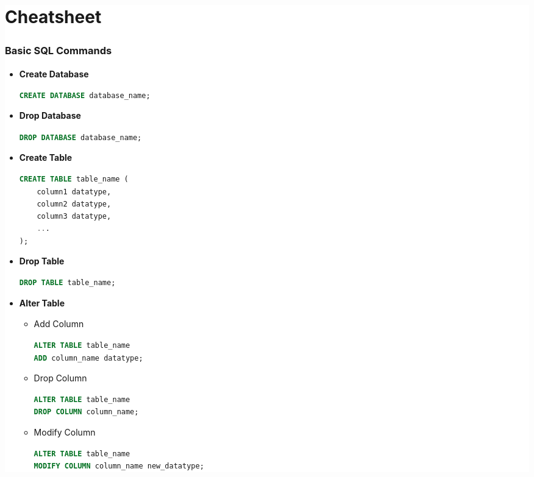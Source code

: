 # Cheatsheet

### Basic SQL Commands

- **Create Database**
    
    ```sql
    CREATE DATABASE database_name;
    
    ```
    
- **Drop Database**
    
    ```sql
    DROP DATABASE database_name;
    
    ```
    
- **Create Table**
    
    ```sql
    CREATE TABLE table_name (
        column1 datatype,
        column2 datatype,
        column3 datatype,
        ...
    );
    
    ```
    
- **Drop Table**
    
    ```sql
    DROP TABLE table_name;
    
    ```
    
- **Alter Table**
    - Add Column
        
        ```sql
        ALTER TABLE table_name
        ADD column_name datatype;
        
        ```
        
    - Drop Column
        
        ```sql
        ALTER TABLE table_name
        DROP COLUMN column_name;
        
        ```
        
    - Modify Column
        
        ```sql
        ALTER TABLE table_name
        MODIFY COLUMN column_name new_datatype;
        